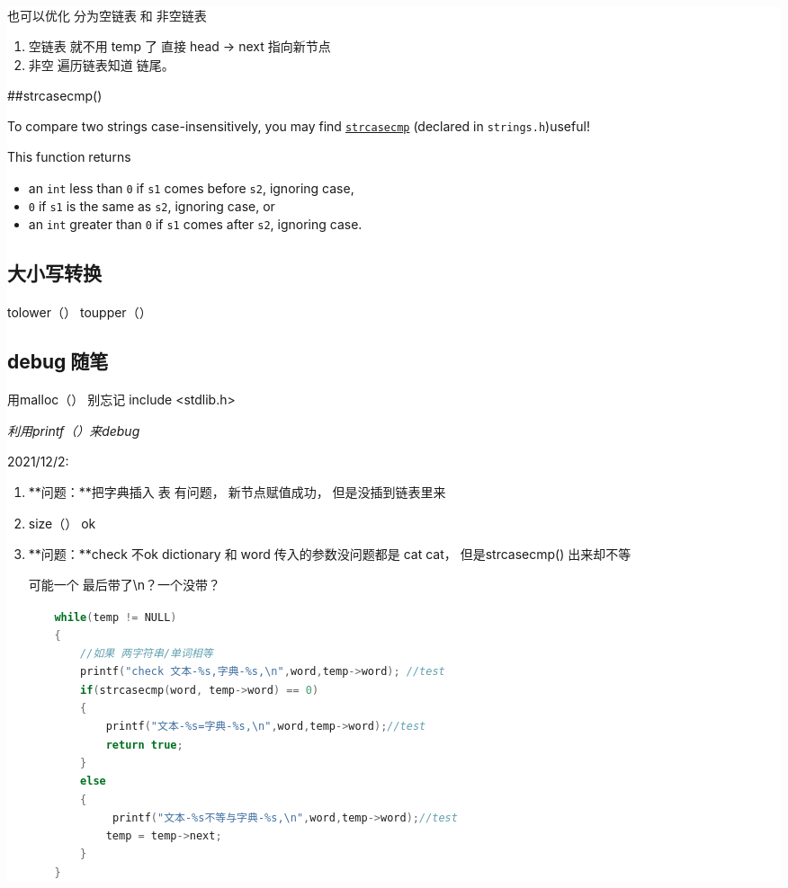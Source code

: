    也可以优化  分为空链表 和 非空链表

   1. 空链表  就不用 temp 了  直接 head -> next 指向新节点
   2. 非空  遍历链表知道 链尾。 

##strcasecmp()

To compare two strings case-insensitively, you may find [`strcasecmp`](https://man.cs50.io/3/strcasecmp) (declared in `strings.h`)useful!

This function returns

- an `int` less than `0` if `s1` comes before `s2`, ignoring case,
- `0` if `s1` is the same as `s2`, ignoring case, or
- an `int` greater than `0` if `s1` comes after `s2`, ignoring case.



## 大小写转换

tolower（）  toupper（）

## debug 随笔

用malloc（） 别忘记 include <stdlib.h>



*利用printf（）来debug*



2021/12/2: 

1. **问题：**把字典插入 表 有问题，  新节点赋值成功， 但是没插到链表里来

2. size（） ok

3. **问题：**check   不ok  dictionary 和 word 传入的参数没问题都是 cat  cat， 但是strcasecmp() 出来却不等

   可能一个 最后带了\n？一个没带？   

   ```c
       while(temp != NULL)
       {
           //如果 两字符串/单词相等
           printf("check 文本-%s,字典-%s,\n",word,temp->word); //test
           if(strcasecmp(word, temp->word) == 0)
           {
               printf("文本-%s=字典-%s,\n",word,temp->word);//test
               return true;
           }
           else
           {
                printf("文本-%s不等与字典-%s,\n",word,temp->word);//test
               temp = temp->next;
           }
       }
   ```

